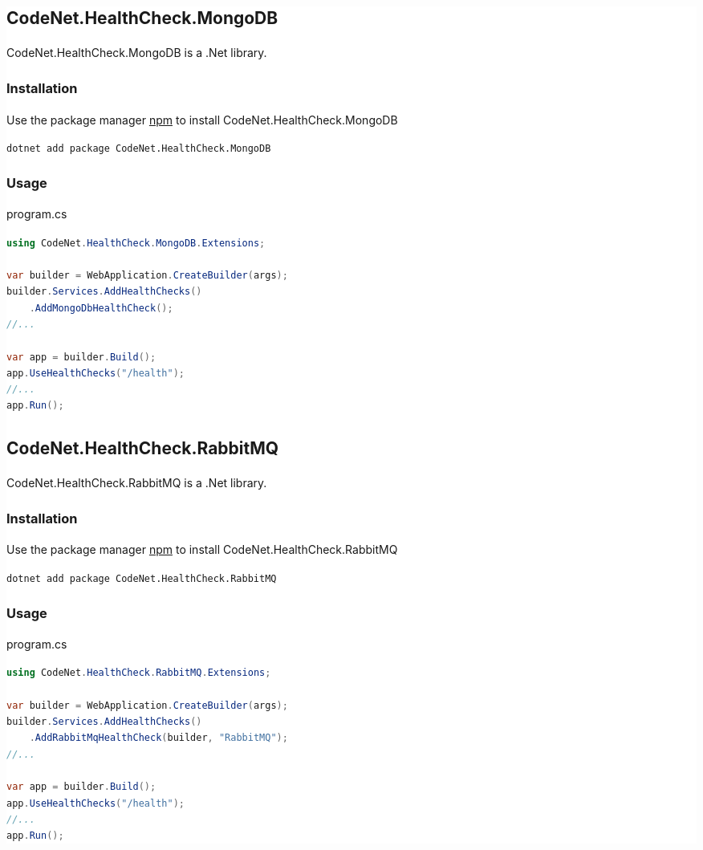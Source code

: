 ## CodeNet.HealthCheck.MongoDB

CodeNet.HealthCheck.MongoDB is a .Net library.

### Installation

Use the package manager [npm](https://www.nuget.org/packages/CodeNet.HealthCheck.MongoDB/) to install CodeNet.HealthCheck.MongoDB

```bash
dotnet add package CodeNet.HealthCheck.MongoDB
```

### Usage
program.cs
```csharp
using CodeNet.HealthCheck.MongoDB.Extensions;

var builder = WebApplication.CreateBuilder(args);
builder.Services.AddHealthChecks()
    .AddMongoDbHealthCheck();
//...

var app = builder.Build();
app.UseHealthChecks("/health");
//...
app.Run();
```

## CodeNet.HealthCheck.RabbitMQ

CodeNet.HealthCheck.RabbitMQ is a .Net library.

### Installation

Use the package manager [npm](https://www.nuget.org/packages/CodeNet.HealthCheck.RabbitMQ/) to install CodeNet.HealthCheck.RabbitMQ

```bash
dotnet add package CodeNet.HealthCheck.RabbitMQ
```

### Usage
program.cs
```csharp
using CodeNet.HealthCheck.RabbitMQ.Extensions;

var builder = WebApplication.CreateBuilder(args);
builder.Services.AddHealthChecks()
    .AddRabbitMqHealthCheck(builder, "RabbitMQ");
//...

var app = builder.Build();
app.UseHealthChecks("/health");
//...
app.Run();
```
